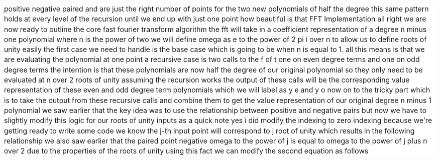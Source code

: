 positive negative paired and are just
the right number of points for the two
new polynomials of half the degree
this same pattern holds at every level
of the recursion until we end up with
just one point
how beautiful is that
FFT Implementation
all right we are now ready to outline
the core fast fourier transform
algorithm
the fft will take in a coefficient
representation of a degree
n minus one polynomial where n is the
power of two
we will define omega as e to the power
of 2 pi
i over n to allow us to define roots of
unity easily
the first case we need to handle is the
base case which is going to be
when n is equal to 1. all this means is
that we are evaluating the polynomial at
one point
a recursive case is two calls to the f
of t one
on even degree terms and one on odd
degree terms
the intention is that these polynomials
are now half the degree
of our original polynomial so they only
need to be evaluated at n
over 2 roots of unity assuming the
recursion works
the output of these calls will be the
corresponding value representation of
these even and odd degree term
polynomials which we will label as
y e and y o now on to the tricky part
which
is to take the output from these
recursive calls and combine them
to get the value representation of our
original degree
n minus 1 polynomial we saw earlier that
the key
idea was to use the relationship between
positive and negative pairs but now we
have to slightly modify this logic for
our roots of unity
inputs as a quick note yes i did modify
the indexing to zero indexing because
we're getting ready to write some code
we know the j-th input point will
correspond to j
root of unity which results in the
following relationship
we also saw earlier that the paired
point negative omega to the power of j
is equal to omega to the power of j plus
n over 2 due to the properties of the
roots of unity
using this fact we can modify the second
equation as follows
